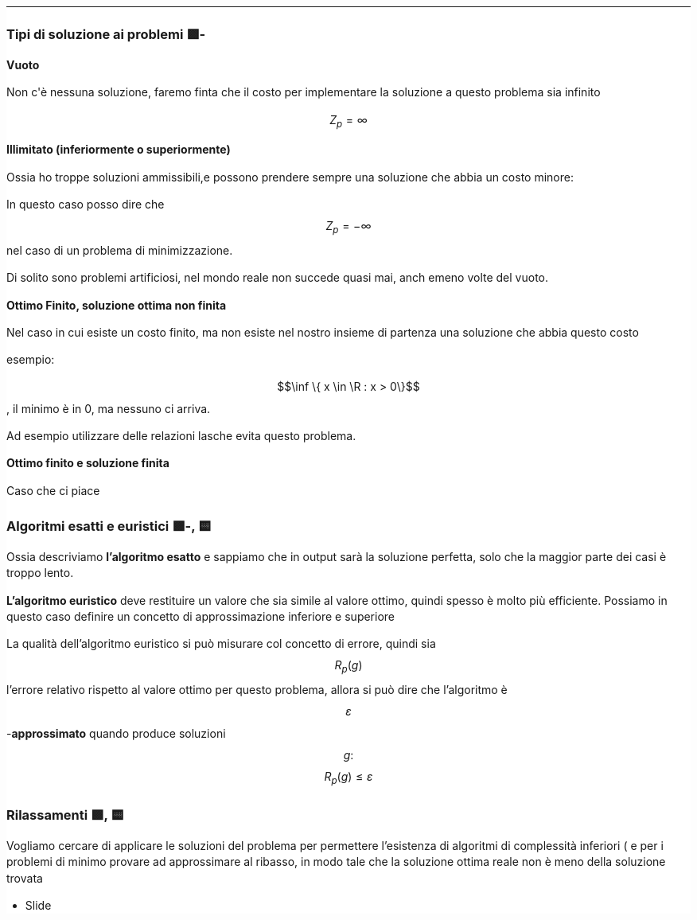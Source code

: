 
---

### Tipi di soluzione ai problemi 🟩-

**Vuoto**

Non c'è nessuna soluzione, faremo finta che il costo per implementare la soluzione a questo problema sia infinito

$$Z_p = \infty$$

**Illimitato (inferiormente o superiormente)**

Ossia ho troppe soluzioni ammissibili,e possono prendere sempre una soluzione che abbia un costo minore:

In questo caso posso dire che $$Z_p = -\infty$$ nel caso di un problema di minimizzazione.

Di solito sono problemi artificiosi, nel mondo reale non succede quasi mai, anch emeno volte del vuoto.

**Ottimo Finito, soluzione ottima non finita**

Nel caso in cui esiste un costo finito, ma non esiste nel nostro insieme di partenza una soluzione che abbia questo costo

esempio:

$$\inf \{ x \in \R : x > 0\}$$, il minimo è in 0, ma nessuno ci arriva.

Ad esempio utilizzare delle relazioni lasche evita questo problema.

**Ottimo finito e soluzione finita**

Caso che ci piace

### Algoritmi esatti e euristici 🟩-, 🟨

Ossia descriviamo **l’algoritmo esatto** e sappiamo che in output sarà la soluzione perfetta, solo che la maggior parte dei casi è troppo lento.

**L’algoritmo euristico** deve restituire un valore che sia simile al valore ottimo, quindi spesso è molto più efficiente. Possiamo in questo caso definire un concetto di approssimazione inferiore e superiore

La qualità dell’algoritmo euristico si può misurare col concetto di errore, quindi sia $$R_p(g)$$ l’errore relativo rispetto al valore ottimo per questo problema, allora si può dire che l’algoritmo è  $$\varepsilon$$-**approssimato** quando produce soluzioni $$g :$$ $$R_p(g) \leq \varepsilon$$

### Rilassamenti 🟩, 🟨

Vogliamo cercare di applicare le soluzioni del problema per permettere l’esistenza di algoritmi di complessità inferiori ( e per i problemi di minimo provare ad approssimare al ribasso, in modo tale che la soluzione ottima reale non è meno della soluzione trovata

- Slide
